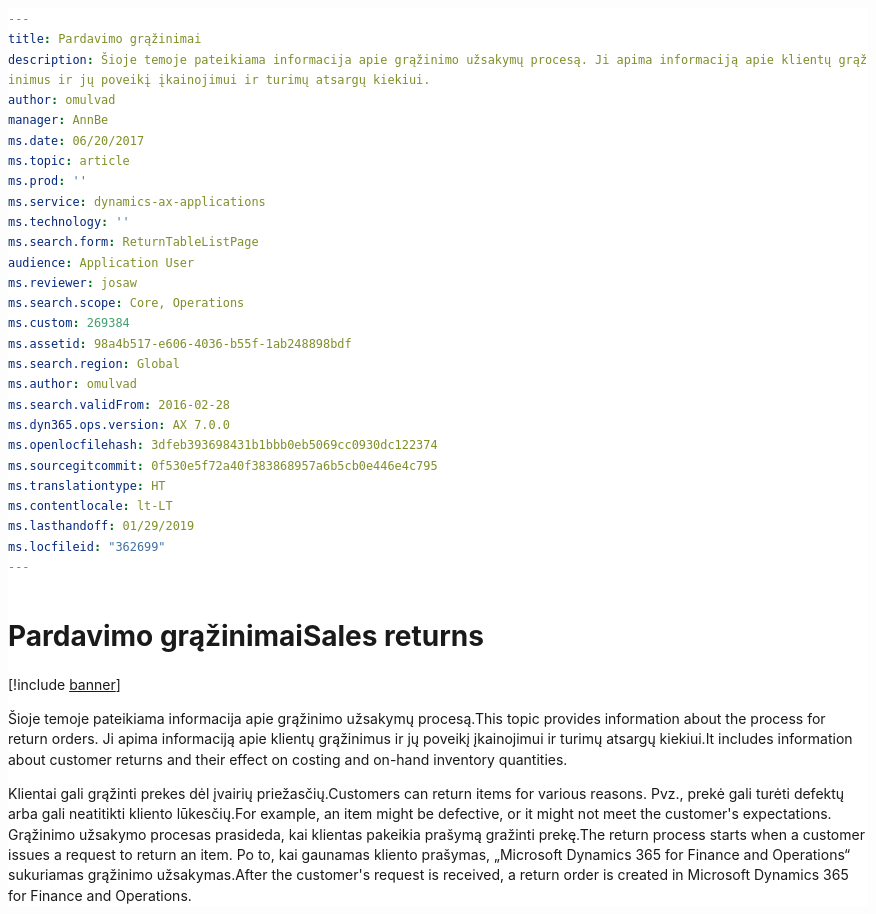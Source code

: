 ```yaml
---
title: Pardavimo grąžinimai
description: Šioje temoje pateikiama informacija apie grąžinimo užsakymų procesą. Ji apima informaciją apie klientų grąžinimus ir jų poveikį įkainojimui ir turimų atsargų kiekiui.
author: omulvad
manager: AnnBe
ms.date: 06/20/2017
ms.topic: article
ms.prod: ''
ms.service: dynamics-ax-applications
ms.technology: ''
ms.search.form: ReturnTableListPage
audience: Application User
ms.reviewer: josaw
ms.search.scope: Core, Operations
ms.custom: 269384
ms.assetid: 98a4b517-e606-4036-b55f-1ab248898bdf
ms.search.region: Global
ms.author: omulvad
ms.search.validFrom: 2016-02-28
ms.dyn365.ops.version: AX 7.0.0
ms.openlocfilehash: 3dfeb393698431b1bbb0eb5069cc0930dc122374
ms.sourcegitcommit: 0f530e5f72a40f383868957a6b5cb0e446e4c795
ms.translationtype: HT
ms.contentlocale: lt-LT
ms.lasthandoff: 01/29/2019
ms.locfileid: "362699"
---
```

# <a name="sales-returns"></a><span data-ttu-id="3c9c6-104">Pardavimo grąžinimai</span><span class="sxs-lookup"><span data-stu-id="3c9c6-104">Sales returns</span></span>

[!include [banner](../includes/banner.md)]

<span data-ttu-id="3c9c6-105">Šioje temoje pateikiama informacija apie grąžinimo užsakymų procesą.</span><span class="sxs-lookup"><span data-stu-id="3c9c6-105">This topic provides information about the process for return orders.</span></span> <span data-ttu-id="3c9c6-106">Ji apima informaciją apie klientų grąžinimus ir jų poveikį įkainojimui ir turimų atsargų kiekiui.</span><span class="sxs-lookup"><span data-stu-id="3c9c6-106">It includes information about customer returns and their effect on costing and on-hand inventory quantities.</span></span>

<span data-ttu-id="3c9c6-107">Klientai gali grąžinti prekes dėl įvairių priežasčių.</span><span class="sxs-lookup"><span data-stu-id="3c9c6-107">Customers can return items for various reasons.</span></span> <span data-ttu-id="3c9c6-108">Pvz., prekė gali turėti defektų arba gali neatitikti kliento lūkesčių.</span><span class="sxs-lookup"><span data-stu-id="3c9c6-108">For example, an item might be defective, or it might not meet the customer's expectations.</span></span> <span data-ttu-id="3c9c6-109">Grąžinimo užsakymo procesas prasideda, kai klientas pakeikia prašymą gražinti prekę.</span><span class="sxs-lookup"><span data-stu-id="3c9c6-109">The return process starts when a customer issues a request to return an item.</span></span> <span data-ttu-id="3c9c6-110">Po to, kai gaunamas kliento prašymas, „Microsoft Dynamics 365 for Finance and Operations“ sukuriamas grąžinimo užsakymas.</span><span class="sxs-lookup"><span data-stu-id="3c9c6-110">After the customer's request is received, a return order is created in Microsoft Dynamics 365 for Finance and Operations.</span></span>

